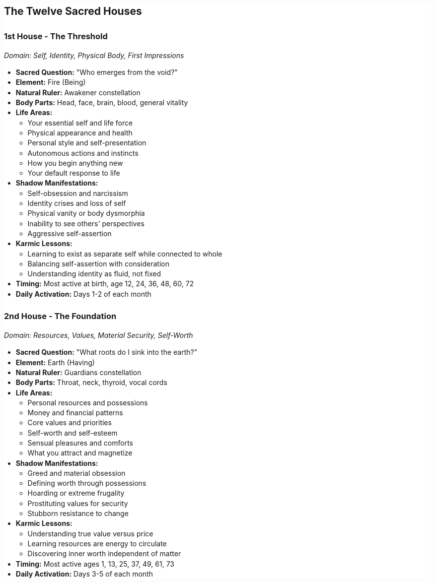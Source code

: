 ## The Twelve Sacred Houses

### **1st House - The Threshold**
*Domain: Self, Identity, Physical Body, First Impressions*
- **Sacred Question:** "Who emerges from the void?"
- **Element:** Fire (Being)
- **Natural Ruler:** Awakener constellation
- **Body Parts:** Head, face, brain, blood, general vitality
- **Life Areas:** 
  - Your essential self and life force
  - Physical appearance and health
  - Personal style and self-presentation
  - Autonomous actions and instincts
  - How you begin anything new
  - Your default response to life
- **Shadow Manifestations:** 
  - Self-obsession and narcissism
  - Identity crises and loss of self
  - Physical vanity or body dysmorphia
  - Inability to see others' perspectives
  - Aggressive self-assertion
- **Karmic Lessons:** 
  - Learning to exist as separate self while connected to whole
  - Balancing self-assertion with consideration
  - Understanding identity as fluid, not fixed
- **Timing:** Most active at birth, age 12, 24, 36, 48, 60, 72
- **Daily Activation:** Days 1-2 of each month

### **2nd House - The Foundation** 
*Domain: Resources, Values, Material Security, Self-Worth*
- **Sacred Question:** "What roots do I sink into the earth?"
- **Element:** Earth (Having)
- **Natural Ruler:** Guardians constellation
- **Body Parts:** Throat, neck, thyroid, vocal cords
- **Life Areas:**
  - Personal resources and possessions
  - Money and financial patterns
  - Core values and priorities
  - Self-worth and self-esteem
  - Sensual pleasures and comforts
  - What you attract and magnetize
- **Shadow Manifestations:**
  - Greed and material obsession
  - Defining worth through possessions
  - Hoarding or extreme frugality
  - Prostituting values for security
  - Stubborn resistance to change
- **Karmic Lessons:**
  - Understanding true value versus price
  - Learning resources are energy to circulate
  - Discovering inner worth independent of matter
- **Timing:** Most active ages 1, 13, 25, 37, 49, 61, 73
- **Daily Activation:** Days 3-5 of each month
